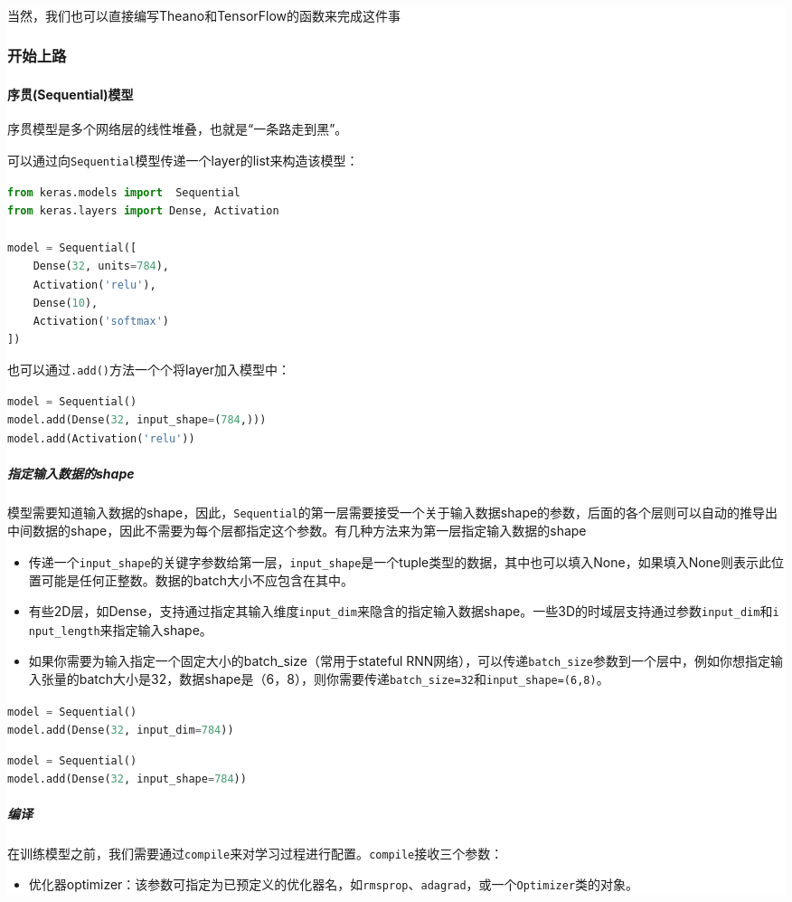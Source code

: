 当然，我们也可以直接编写Theano和TensorFlow的函数来完成这件事

### 开始上路

#### 序贯(Sequential)模型

序贯模型是多个网络层的线性堆叠，也就是“一条路走到黑”。

可以通过向`Sequential`模型传递一个layer的list来构造该模型：

```Python
from keras.models import  Sequential
from keras.layers import Dense, Activation

model = Sequential([
    Dense(32, units=784),
    Activation('relu'),
    Dense(10),
    Activation('softmax')
])
```

也可以通过`.add()`方法一个个将layer加入模型中：

```Python
model = Sequential()
model.add(Dense(32, input_shape=(784,)))
model.add(Activation('relu'))
```

##### 指定输入数据的shape

模型需要知道输入数据的shape，因此，`Sequential`的第一层需要接受一个关于输入数据shape的参数，后面的各个层则可以自动的推导出中间数据的shape，因此不需要为每个层都指定这个参数。有几种方法来为第一层指定输入数据的shape

- 传递一个`input_shape`的关键字参数给第一层，`input_shape`是一个tuple类型的数据，其中也可以填入None，如果填入None则表示此位置可能是任何正整数。数据的batch大小不应包含在其中。

- 有些2D层，如Dense，支持通过指定其输入维度`input_dim`来隐含的指定输入数据shape。一些3D的时域层支持通过参数`input_dim`和`input_length`来指定输入shape。

- 如果你需要为输入指定一个固定大小的batch_size（常用于stateful RNN网络），可以传递`batch_size`参数到一个层中，例如你想指定输入张量的batch大小是32，数据shape是（6，8），则你需要传递`batch_size=32`和`input_shape=(6,8)`。

```Python
model = Sequential()
model.add(Dense(32, input_dim=784))
```

```Python
model = Sequential()
model.add(Dense(32, input_shape=784))
```

##### 编译

在训练模型之前，我们需要通过`compile`来对学习过程进行配置。`compile`接收三个参数：

- 优化器optimizer：该参数可指定为已预定义的优化器名，如`rmsprop`、`adagrad`，或一个`Optimizer`类的对象。
